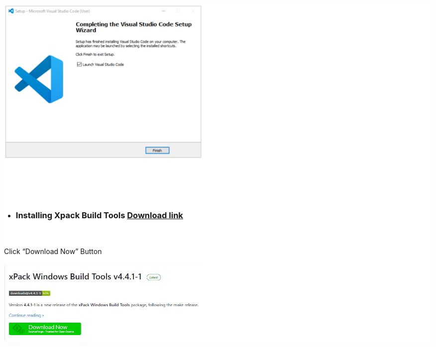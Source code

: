 <img src="/img/osh/surf5/vsset19.png" width="400" /><br />

  <br />
  <br />
  <br />

* ### Installing Xpack Build Tools [Download link](https://github.com/xpack-dev-tools/windows-build-tools-xpack/releases/)
  <br />

Click “Download Now” Button

<img src="/img/osh/surf5/vsset20.png" width="400" />
